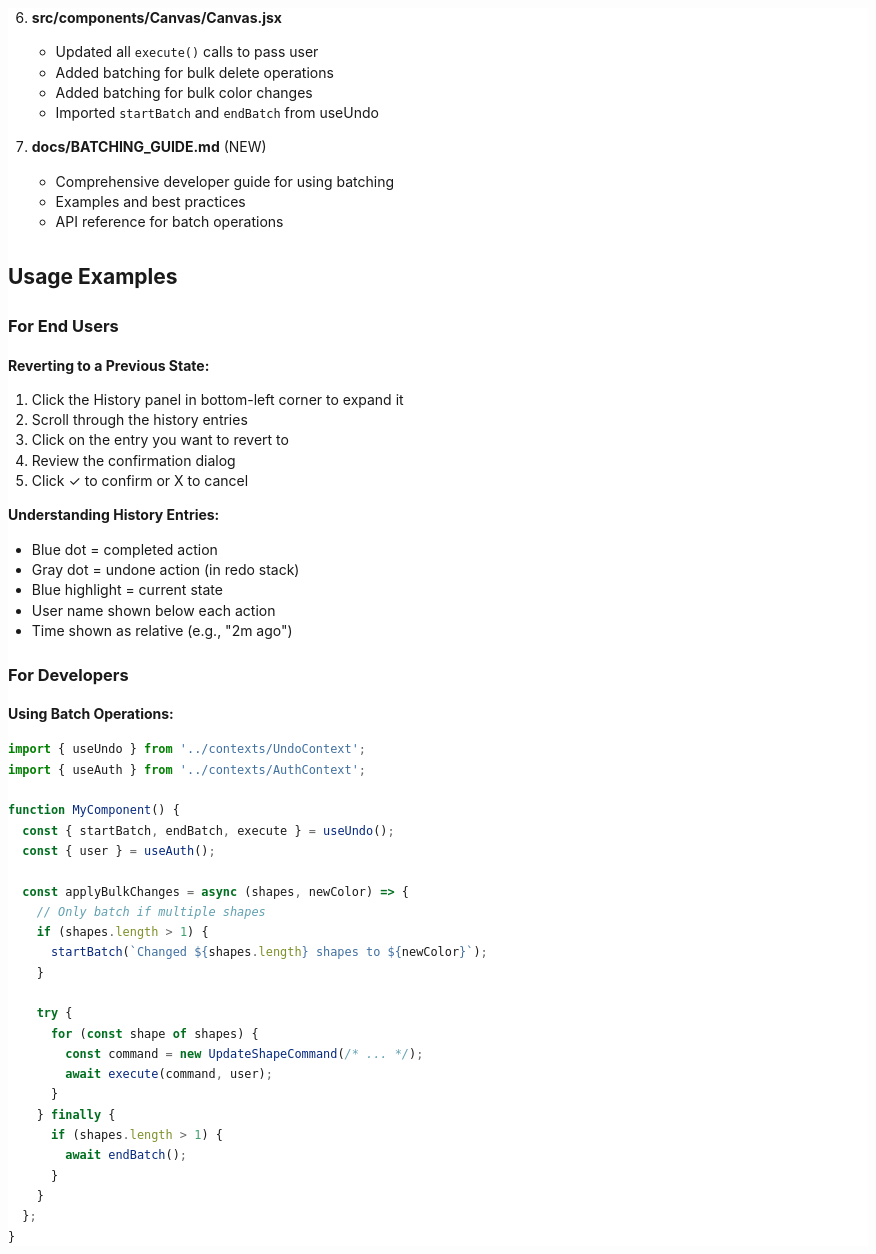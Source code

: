 6. **src/components/Canvas/Canvas.jsx**
   - Updated all `execute()` calls to pass user
   - Added batching for bulk delete operations
   - Added batching for bulk color changes
   - Imported `startBatch` and `endBatch` from useUndo

7. **docs/BATCHING_GUIDE.md** (NEW)
   - Comprehensive developer guide for using batching
   - Examples and best practices
   - API reference for batch operations

## Usage Examples

### For End Users

**Reverting to a Previous State:**
1. Click the History panel in bottom-left corner to expand it
2. Scroll through the history entries
3. Click on the entry you want to revert to
4. Review the confirmation dialog
5. Click ✓ to confirm or X to cancel

**Understanding History Entries:**
- Blue dot = completed action
- Gray dot = undone action (in redo stack)
- Blue highlight = current state
- User name shown below each action
- Time shown as relative (e.g., "2m ago")

### For Developers

**Using Batch Operations:**

```javascript
import { useUndo } from '../contexts/UndoContext';
import { useAuth } from '../contexts/AuthContext';

function MyComponent() {
  const { startBatch, endBatch, execute } = useUndo();
  const { user } = useAuth();

  const applyBulkChanges = async (shapes, newColor) => {
    // Only batch if multiple shapes
    if (shapes.length > 1) {
      startBatch(`Changed ${shapes.length} shapes to ${newColor}`);
    }

    try {
      for (const shape of shapes) {
        const command = new UpdateShapeCommand(/* ... */);
        await execute(command, user);
      }
    } finally {
      if (shapes.length > 1) {
        await endBatch();
      }
    }
  };
}
```

